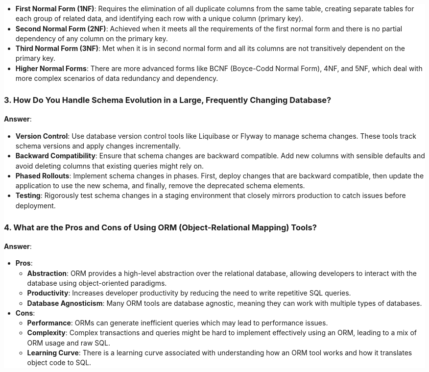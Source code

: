 - **First Normal Form (1NF)**: Requires the elimination of all duplicate columns from the same table, creating separate
  tables for each group of related data, and identifying each row with a unique column (primary key).
- **Second Normal Form (2NF)**: Achieved when it meets all the requirements of the first normal form and there is no
  partial dependency of any column on the primary key.
- **Third Normal Form (3NF)**: Met when it is in second normal form and all its columns are not transitively dependent
  on the primary key.
- **Higher Normal Forms**: There are more advanced forms like BCNF (Boyce-Codd Normal Form), 4NF, and 5NF, which deal
  with more complex scenarios of data redundancy and dependency.

### 3. How Do You Handle Schema Evolution in a Large, Frequently Changing Database?

**Answer**:

- **Version Control**: Use database version control tools like Liquibase or Flyway to manage schema changes. These tools
  track schema versions and apply changes incrementally.
- **Backward Compatibility**: Ensure that schema changes are backward compatible. Add new columns with sensible defaults
  and avoid deleting columns that existing queries might rely on.
- **Phased Rollouts**: Implement schema changes in phases. First, deploy changes that are backward compatible, then
  update the application to use the new schema, and finally, remove the deprecated schema elements.
- **Testing**: Rigorously test schema changes in a staging environment that closely mirrors production to catch issues
  before deployment.

### 4. What are the Pros and Cons of Using ORM (Object-Relational Mapping) Tools?

**Answer**:

- **Pros**:
    - **Abstraction**: ORM provides a high-level abstraction over the relational database, allowing developers to
      interact with the database using object-oriented paradigms.
    - **Productivity**: Increases developer productivity by reducing the need to write repetitive SQL queries.
    - **Database Agnosticism**: Many ORM tools are database agnostic, meaning they can work with multiple types of
      databases.
- **Cons**:
    - **Performance**: ORMs can generate inefficient queries which may lead to performance issues.
    - **Complexity**: Complex transactions and queries might be hard to implement effectively using an ORM, leading to a
      mix of ORM usage and raw SQL.
    - **Learning Curve**: There is a learning curve associated with understanding how an ORM tool works and how it
      translates object code to SQL.
